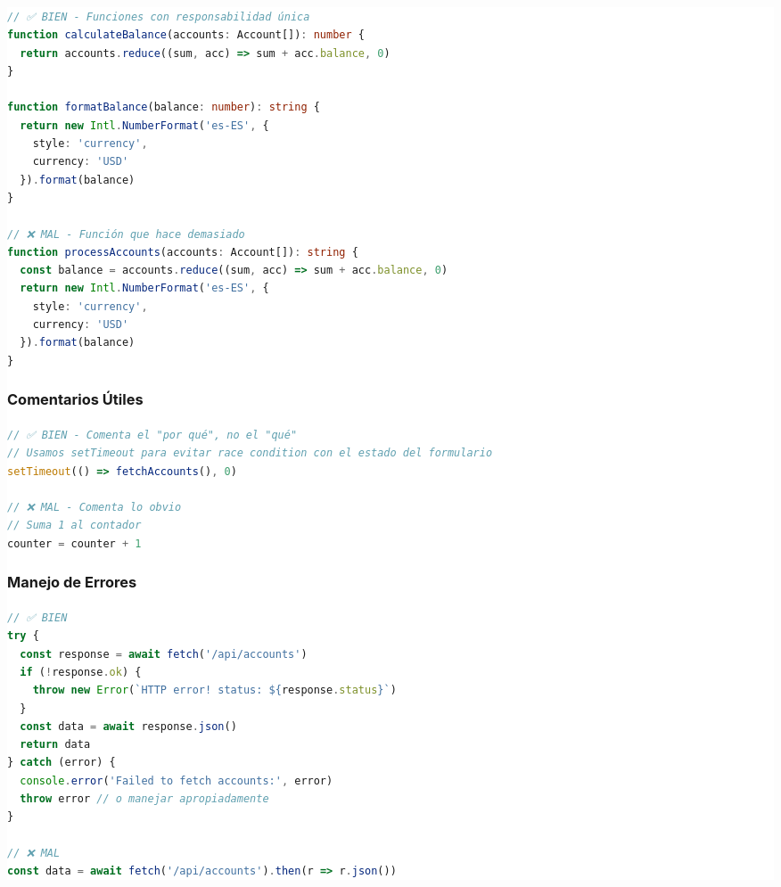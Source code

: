```typescript
// ✅ BIEN - Funciones con responsabilidad única
function calculateBalance(accounts: Account[]): number {
  return accounts.reduce((sum, acc) => sum + acc.balance, 0)
}

function formatBalance(balance: number): string {
  return new Intl.NumberFormat('es-ES', {
    style: 'currency',
    currency: 'USD'
  }).format(balance)
}

// ❌ MAL - Función que hace demasiado
function processAccounts(accounts: Account[]): string {
  const balance = accounts.reduce((sum, acc) => sum + acc.balance, 0)
  return new Intl.NumberFormat('es-ES', {
    style: 'currency',
    currency: 'USD'
  }).format(balance)
}
```

### Comentarios Útiles

```typescript
// ✅ BIEN - Comenta el "por qué", no el "qué"
// Usamos setTimeout para evitar race condition con el estado del formulario
setTimeout(() => fetchAccounts(), 0)

// ❌ MAL - Comenta lo obvio
// Suma 1 al contador
counter = counter + 1
```

### Manejo de Errores

```typescript
// ✅ BIEN
try {
  const response = await fetch('/api/accounts')
  if (!response.ok) {
    throw new Error(`HTTP error! status: ${response.status}`)
  }
  const data = await response.json()
  return data
} catch (error) {
  console.error('Failed to fetch accounts:', error)
  throw error // o manejar apropiadamente
}

// ❌ MAL
const data = await fetch('/api/accounts').then(r => r.json())
```
